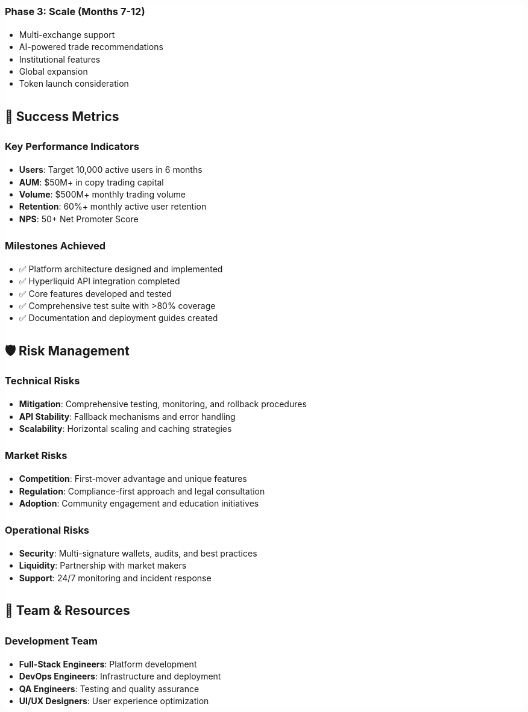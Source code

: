 ### Phase 3: Scale (Months 7-12)
- Multi-exchange support
- AI-powered trade recommendations
- Institutional features
- Global expansion
- Token launch consideration

## 🎯 Success Metrics

### Key Performance Indicators
- **Users**: Target 10,000 active users in 6 months
- **AUM**: $50M+ in copy trading capital
- **Volume**: $500M+ monthly trading volume
- **Retention**: 60%+ monthly active user retention
- **NPS**: 50+ Net Promoter Score

### Milestones Achieved
- ✅ Platform architecture designed and implemented
- ✅ Hyperliquid API integration completed
- ✅ Core features developed and tested
- ✅ Comprehensive test suite with >80% coverage
- ✅ Documentation and deployment guides created

## 🛡️ Risk Management

### Technical Risks
- **Mitigation**: Comprehensive testing, monitoring, and rollback procedures
- **API Stability**: Fallback mechanisms and error handling
- **Scalability**: Horizontal scaling and caching strategies

### Market Risks
- **Competition**: First-mover advantage and unique features
- **Regulation**: Compliance-first approach and legal consultation
- **Adoption**: Community engagement and education initiatives

### Operational Risks
- **Security**: Multi-signature wallets, audits, and best practices
- **Liquidity**: Partnership with market makers
- **Support**: 24/7 monitoring and incident response

## 👥 Team & Resources

### Development Team
- **Full-Stack Engineers**: Platform development
- **DevOps Engineers**: Infrastructure and deployment
- **QA Engineers**: Testing and quality assurance
- **UI/UX Designers**: User experience optimization
